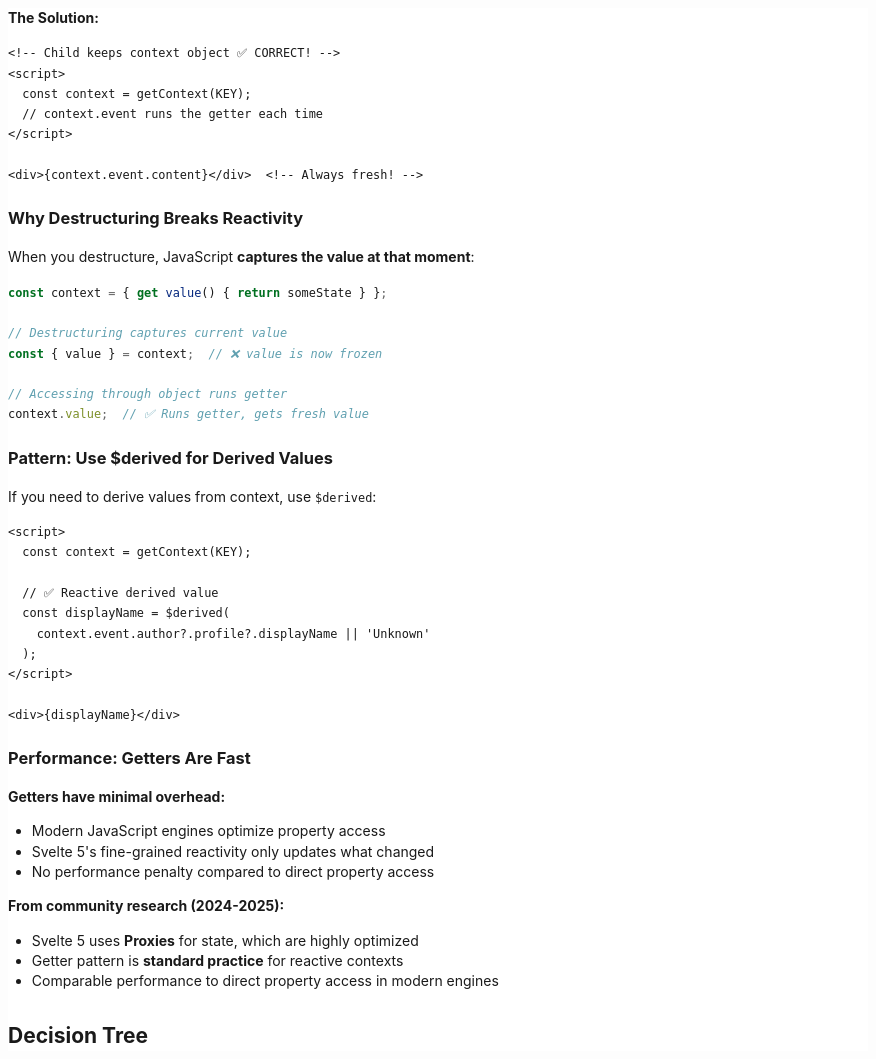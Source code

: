 **The Solution:**
```svelte
<!-- Child keeps context object ✅ CORRECT! -->
<script>
  const context = getContext(KEY);
  // context.event runs the getter each time
</script>

<div>{context.event.content}</div>  <!-- Always fresh! -->
```

### Why Destructuring Breaks Reactivity

When you destructure, JavaScript **captures the value at that moment**:

```typescript
const context = { get value() { return someState } };

// Destructuring captures current value
const { value } = context;  // ❌ value is now frozen

// Accessing through object runs getter
context.value;  // ✅ Runs getter, gets fresh value
```

### Pattern: Use $derived for Derived Values

If you need to derive values from context, use `$derived`:

```svelte
<script>
  const context = getContext(KEY);

  // ✅ Reactive derived value
  const displayName = $derived(
    context.event.author?.profile?.displayName || 'Unknown'
  );
</script>

<div>{displayName}</div>
```

### Performance: Getters Are Fast

**Getters have minimal overhead:**
- Modern JavaScript engines optimize property access
- Svelte 5's fine-grained reactivity only updates what changed
- No performance penalty compared to direct property access

**From community research (2024-2025):**
- Svelte 5 uses **Proxies** for state, which are highly optimized
- Getter pattern is **standard practice** for reactive contexts
- Comparable performance to direct property access in modern engines

## Decision Tree
